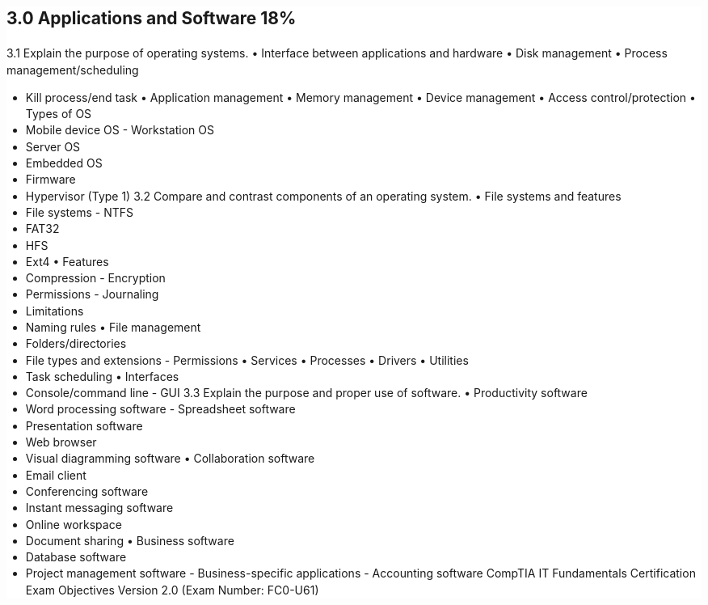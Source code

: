 ## 3.0 Applications and Software 18%

3.1
Explain the purpose of operating systems.
• Interface between applications and hardware
• Disk management
• Process management/scheduling
- Kill process/end task
• Application management
• Memory management
• Device management
• Access control/protection • Types of OS
- Mobile device OS - Workstation OS
- Server OS
- Embedded OS
- Firmware
- Hypervisor (Type 1)
 3.2
Compare and contrast components of an operating system.
• File systems and features
- File systems - NTFS
- FAT32
- HFS
- Ext4
• Features
- Compression - Encryption
- Permissions - Journaling
- Limitations
- Naming rules
• File management
- Folders/directories
- File types and extensions - Permissions
• Services
• Processes • Drivers
• Utilities
- Task scheduling
• Interfaces
- Console/command line - GUI
 3.3
Explain the purpose and proper use of software.
• Productivity software
- Word processing software - Spreadsheet software
- Presentation software
- Web browser
- Visual diagramming software
• Collaboration software
- Email client
- Conferencing software
- Instant messaging software
- Online workspace
- Document sharing
• Business software
- Database software
- Project management software - Business-specific applications - Accounting software
CompTIA IT Fundamentals Certification Exam Objectives Version 2.0 (Exam Number: FC0-U61)
